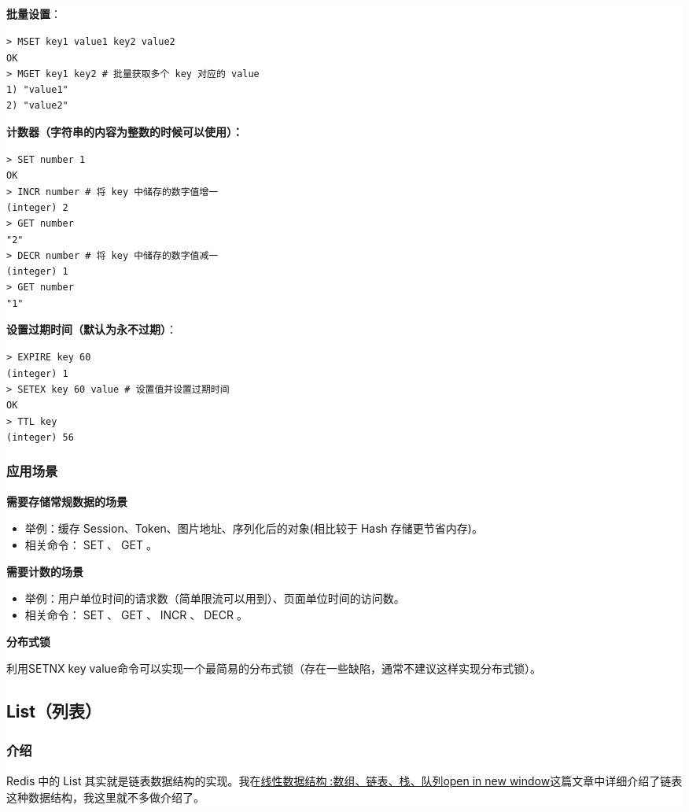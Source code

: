 **批量设置**：

```plain
> MSET key1 value1 key2 value2
OK
> MGET key1 key2 # 批量获取多个 key 对应的 value
1) "value1"
2) "value2"
```

**计数器（字符串的内容为整数的时候可以使用）：**

```plain
> SET number 1
OK
> INCR number # 将 key 中储存的数字值增一
(integer) 2
> GET number
"2"
> DECR number # 将 key 中储存的数字值减一
(integer) 1
> GET number
"1"
```

**设置过期时间（默认为永不过期）**：

```plain
> EXPIRE key 60
(integer) 1
> SETEX key 60 value # 设置值并设置过期时间
OK
> TTL key
(integer) 56
```

### 应用场景
**需要存储常规数据的场景**

+ 举例：缓存 Session、Token、图片地址、序列化后的对象(相比较于 Hash 存储更节省内存)。 
+ 相关命令： SET 、 GET 。

**需要计数的场景**

+ 举例：用户单位时间的请求数（简单限流可以用到）、页面单位时间的访问数。 
+ 相关命令： SET 、 GET 、 INCR 、 DECR 。

**分布式锁**

利用SETNX key value命令可以实现一个最简易的分布式锁（存在一些缺陷，通常不建议这样实现分布式锁）。

## List（列表）
### 介绍
Redis 中的 List 其实就是链表数据结构的实现。我在[线性数据结构 :数组、链表、栈、队列open in new window](https://javaguide.cn/cs-basics/data-structure/linear-data-structure.html)这篇文章中详细介绍了链表这种数据结构，我这里就不多做介绍了。
